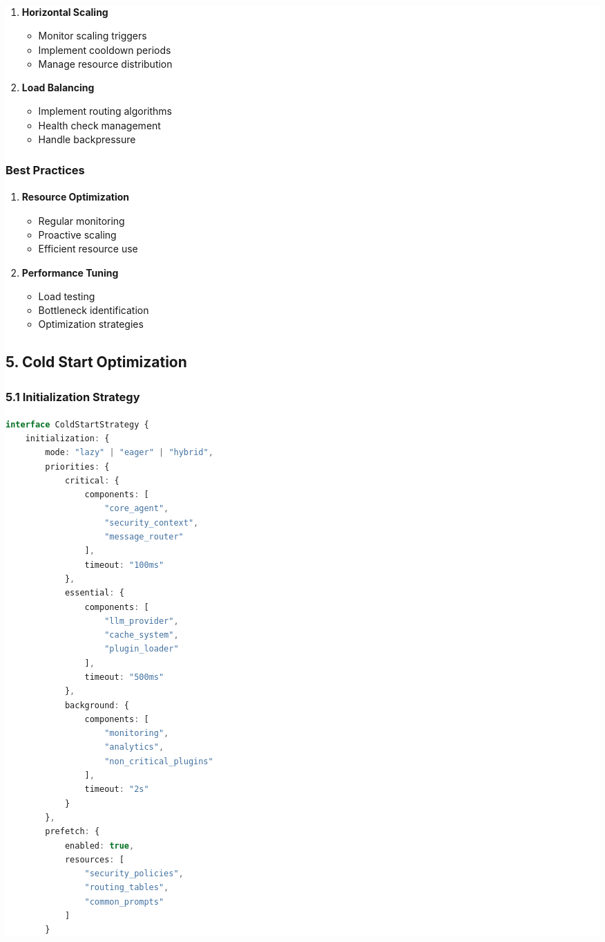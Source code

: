 1. **Horizontal Scaling**
   - Monitor scaling triggers
   - Implement cooldown periods
   - Manage resource distribution

2. **Load Balancing**
   - Implement routing algorithms
   - Health check management
   - Handle backpressure

### Best Practices

1. **Resource Optimization**
   - Regular monitoring
   - Proactive scaling
   - Efficient resource use

2. **Performance Tuning**
   - Load testing
   - Bottleneck identification
   - Optimization strategies

## 5. Cold Start Optimization

### 5.1 Initialization Strategy

```typescript
interface ColdStartStrategy {
    initialization: {
        mode: "lazy" | "eager" | "hybrid",
        priorities: {
            critical: {
                components: [
                    "core_agent",
                    "security_context",
                    "message_router"
                ],
                timeout: "100ms"
            },
            essential: {
                components: [
                    "llm_provider",
                    "cache_system",
                    "plugin_loader"
                ],
                timeout: "500ms"
            },
            background: {
                components: [
                    "monitoring",
                    "analytics",
                    "non_critical_plugins"
                ],
                timeout: "2s"
            }
        },
        prefetch: {
            enabled: true,
            resources: [
                "security_policies",
                "routing_tables",
                "common_prompts"
            ]
        }
```